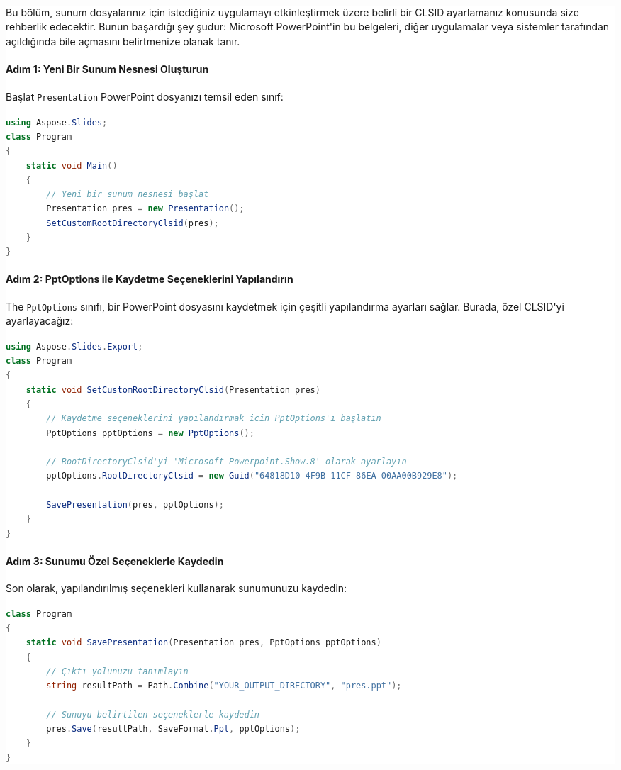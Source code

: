 Bu bölüm, sunum dosyalarınız için istediğiniz uygulamayı etkinleştirmek üzere belirli bir CLSID ayarlamanız konusunda size rehberlik edecektir. Bunun başardığı şey şudur: Microsoft PowerPoint'in bu belgeleri, diğer uygulamalar veya sistemler tarafından açıldığında bile açmasını belirtmenize olanak tanır.

#### Adım 1: Yeni Bir Sunum Nesnesi Oluşturun
Başlat `Presentation` PowerPoint dosyanızı temsil eden sınıf:

```csharp
using Aspose.Slides;
class Program
{
    static void Main()
    {
        // Yeni bir sunum nesnesi başlat
        Presentation pres = new Presentation();
        SetCustomRootDirectoryClsid(pres);
    }
}
```

#### Adım 2: PptOptions ile Kaydetme Seçeneklerini Yapılandırın
The `PptOptions` sınıfı, bir PowerPoint dosyasını kaydetmek için çeşitli yapılandırma ayarları sağlar. Burada, özel CLSID'yi ayarlayacağız:

```csharp
using Aspose.Slides.Export;
class Program
{
    static void SetCustomRootDirectoryClsid(Presentation pres)
    {
        // Kaydetme seçeneklerini yapılandırmak için PptOptions'ı başlatın
        PptOptions pptOptions = new PptOptions();

        // RootDirectoryClsid'yi 'Microsoft Powerpoint.Show.8' olarak ayarlayın
        pptOptions.RootDirectoryClsid = new Guid("64818D10-4F9B-11CF-86EA-00AA00B929E8");

        SavePresentation(pres, pptOptions);
    }
}
```

#### Adım 3: Sunumu Özel Seçeneklerle Kaydedin
Son olarak, yapılandırılmış seçenekleri kullanarak sunumunuzu kaydedin:

```csharp
class Program
{
    static void SavePresentation(Presentation pres, PptOptions pptOptions)
    {
        // Çıktı yolunuzu tanımlayın
        string resultPath = Path.Combine("YOUR_OUTPUT_DIRECTORY", "pres.ppt");

        // Sunuyu belirtilen seçeneklerle kaydedin
        pres.Save(resultPath, SaveFormat.Ppt, pptOptions);
    }
}
```
